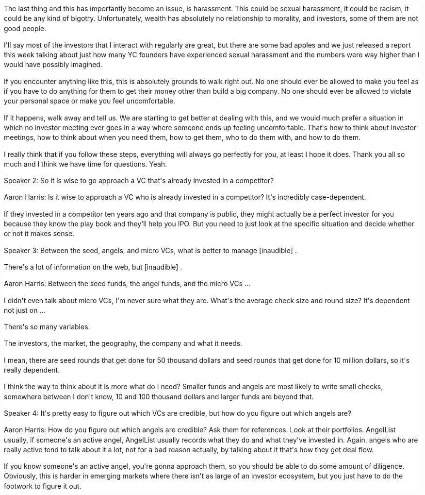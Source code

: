 The last thing and this has importantly become an issue, is  harassment. This could be sexual harassment, it could be racism, it could be any kind  of bigotry. Unfortunately, wealth has absolutely no relationship to morality, and investors, some of them  are not good people.

I'll say most of the investors that I interact with regularly  are great, but there are some bad apples and we just released a report this  week talking about just how many YC founders have experienced sexual harassment and the numbers  were way higher than I would have possibly imagined.

If you encounter anything like this,  this is absolutely grounds to walk right out. No one should ever be allowed to  make you feel as if you have to do anything for them to get their  money other than build a big company. No one should ever be allowed to violate  your personal space or make you feel uncomfortable.

If it happens, walk away and tell  us. We are starting to get better at dealing with this, and we would much  prefer a situation in which no investor meeting ever goes in a way where someone  ends up feeling uncomfortable. That's how to think about investor meetings, how to think about  when you need them, how to get them, who to do them with, and how  to do them.

I really think that if you follow these steps, everything will always  go perfectly for you, at least I hope it does. Thank you all so much  and I think we have time for questions. Yeah.

Speaker 2: So it is wise to go approach a VC that's already invested in a competitor?

Aaron Harris: Is it wise to approach a VC who is already invested in a competitor? It's  incredibly case-dependent.

If they invested in a competitor ten years ago and that company is  public, they might actually be a perfect investor for you because they know the play  book and they'll help you IPO. But you need to just look at the specific  situation and decide whether or not it makes sense.

Speaker 3: Between the seed, angels, and micro VCs, what is better to manage [inaudible] .

There's  a lot of information on the web, but [inaudible] .

Aaron Harris: Between the seed funds, the angel funds, and the micro VCs ...

I didn't even  talk about micro VCs, I'm never sure what they are. What's the average check size  and round size? It's dependent not just on ...

There's so many variables.

The investors,  the market, the geography, the company and what it needs.

I mean, there are seed  rounds that get done for 50 thousand dollars and seed rounds that get done for  10 million dollars, so it's really dependent.

I think the way to think about it  is more what do I need? Smaller funds and angels are most likely to write  small checks, somewhere between I don't know, 10 and 100 thousand dollars and larger funds  are beyond that.

Speaker 4: It's pretty easy to figure out which VCs are credible, but how do you figure  out which angels are?

Aaron Harris: How do you figure out which angels are credible? Ask them for references. Look at  their portfolios. AngelList usually, if someone's an active angel, AngelList usually records what they do  and what they've invested in. Again, angels who are really active tend to talk about  it a lot, not for a bad reason actually, by talking about it that's how  they get deal flow.

If you know someone's an active angel, you're gonna approach them,  so you should be able to do some amount of diligence. Obviously, this is harder  in emerging markets where there isn't as large of an investor ecosystem, but you just  have to do the footwork to figure it out.
